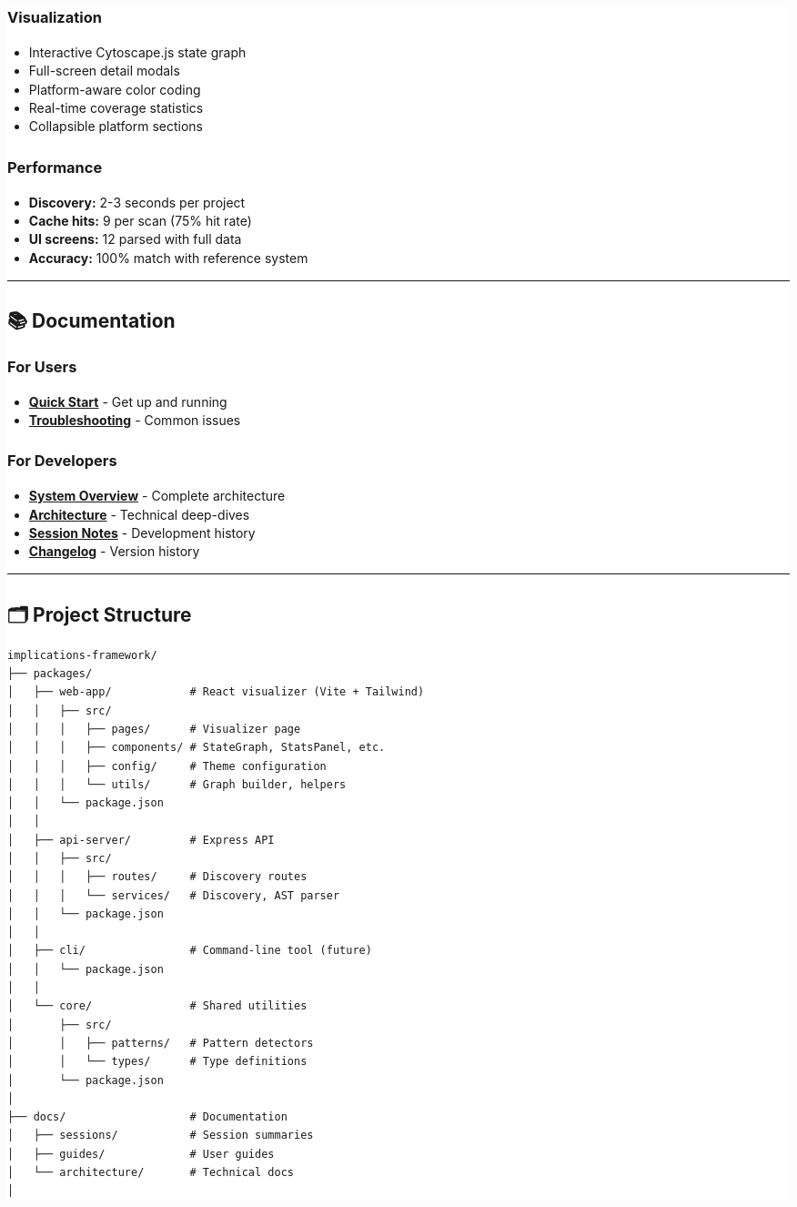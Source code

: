 ### Visualization
- Interactive Cytoscape.js state graph
- Full-screen detail modals
- Platform-aware color coding
- Real-time coverage statistics
- Collapsible platform sections

### Performance
- **Discovery:** 2-3 seconds per project
- **Cache hits:** 9 per scan (75% hit rate)
- **UI screens:** 12 parsed with full data
- **Accuracy:** 100% match with reference system

---

## 📚 Documentation

### For Users
- **[Quick Start](docs/guides/QUICK-START.md)** - Get up and running
- **[Troubleshooting](docs/guides/TROUBLESHOOTING.md)** - Common issues

### For Developers
- **[System Overview](SYSTEM-OVERVIEW.md)** - Complete architecture
- **[Architecture](docs/architecture/)** - Technical deep-dives
- **[Session Notes](docs/sessions/)** - Development history
- **[Changelog](CHANGELOG.md)** - Version history

---

## 🗂️ Project Structure
```
implications-framework/
├── packages/
│   ├── web-app/            # React visualizer (Vite + Tailwind)
│   │   ├── src/
│   │   │   ├── pages/      # Visualizer page
│   │   │   ├── components/ # StateGraph, StatsPanel, etc.
│   │   │   ├── config/     # Theme configuration
│   │   │   └── utils/      # Graph builder, helpers
│   │   └── package.json
│   │
│   ├── api-server/         # Express API
│   │   ├── src/
│   │   │   ├── routes/     # Discovery routes
│   │   │   └── services/   # Discovery, AST parser
│   │   └── package.json
│   │
│   ├── cli/                # Command-line tool (future)
│   │   └── package.json
│   │
│   └── core/               # Shared utilities
│       ├── src/
│       │   ├── patterns/   # Pattern detectors
│       │   └── types/      # Type definitions
│       └── package.json
│
├── docs/                   # Documentation
│   ├── sessions/           # Session summaries
│   ├── guides/             # User guides
│   └── architecture/       # Technical docs
│
```